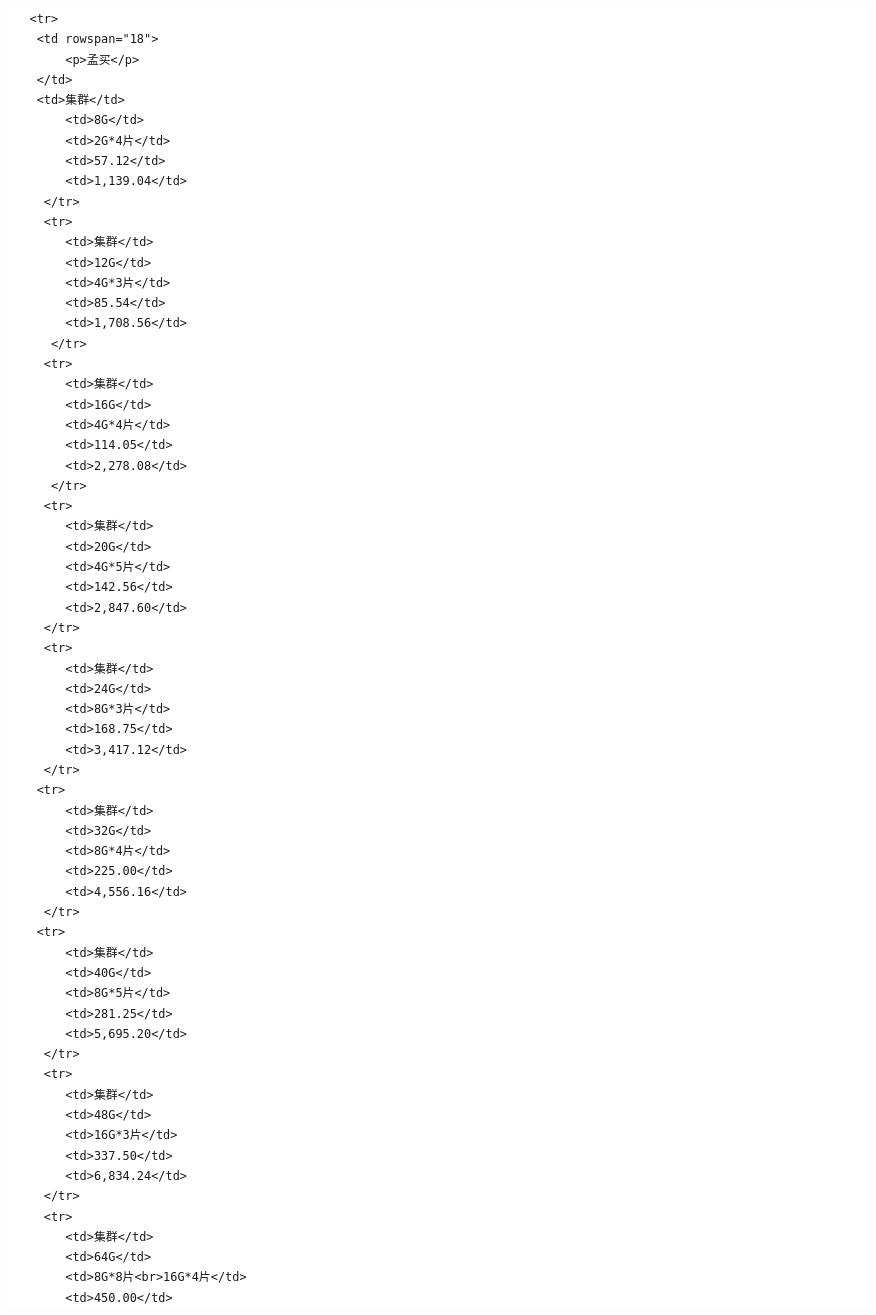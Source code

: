        <tr>
        <td rowspan="18">
            <p>孟买</p>
        </td>
        <td>集群</td>
            <td>8G</td>
            <td>2G*4片</td>
            <td>57.12</td>
            <td>1,139.04</td>
         </tr>
         <tr>
            <td>集群</td>
            <td>12G</td>
            <td>4G*3片</td>
            <td>85.54</td>
            <td>1,708.56</td>
          </tr>
         <tr>
            <td>集群</td>
            <td>16G</td>
            <td>4G*4片</td>
            <td>114.05</td>
            <td>2,278.08</td>
          </tr>
         <tr>
            <td>集群</td>
            <td>20G</td>
            <td>4G*5片</td>
            <td>142.56</td>
            <td>2,847.60</td>
         </tr>
         <tr>
            <td>集群</td>
            <td>24G</td>
            <td>8G*3片</td>
            <td>168.75</td>
            <td>3,417.12</td>
         </tr>
        <tr>
            <td>集群</td>
            <td>32G</td>
            <td>8G*4片</td>
            <td>225.00</td>
            <td>4,556.16</td>
         </tr>
        <tr>
            <td>集群</td>
            <td>40G</td>
            <td>8G*5片</td>
            <td>281.25</td>
            <td>5,695.20</td>
         </tr>
         <tr>
            <td>集群</td>
            <td>48G</td>
            <td>16G*3片</td>
            <td>337.50</td>
            <td>6,834.24</td>
         </tr>
         <tr>
            <td>集群</td>
            <td>64G</td>
            <td>8G*8片<br>16G*4片</td>
            <td>450.00</td>